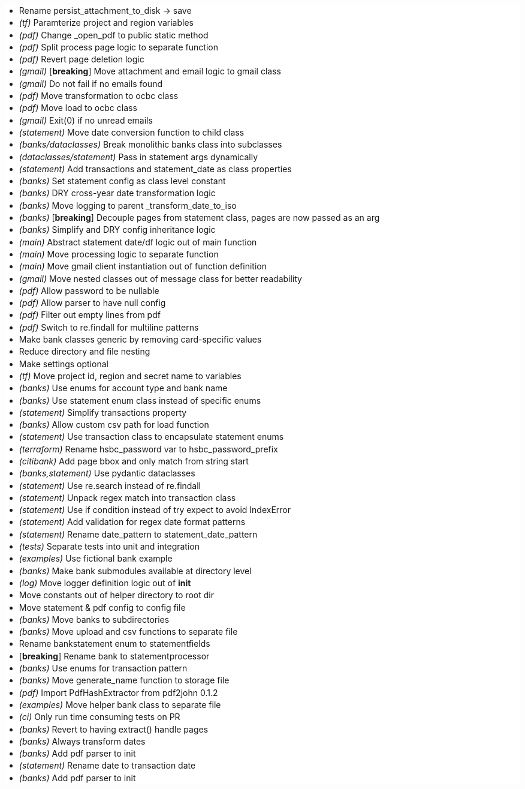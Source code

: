 - Rename persist_attachment_to_disk -> save
- *(tf)* Paramterize project and region variables
- *(pdf)* Change _open_pdf to public static method
- *(pdf)* Split process page logic to separate function
- *(pdf)* Revert page deletion logic
- *(gmail)* [**breaking**] Move attachment and email logic to gmail class
- *(gmail)* Do not fail if no emails found
- *(pdf)* Move transformation to ocbc class
- *(pdf)* Move load to ocbc class
- *(gmail)* Exit(0) if no unread emails
- *(statement)* Move date conversion function to child class
- *(banks/dataclasses)* Break monolithic banks class into subclasses
- *(dataclasses/statement)* Pass in statement args dynamically
- *(statement)* Add transactions and statement_date as class properties
- *(banks)* Set statement config as class level constant
- *(banks)* DRY cross-year date transformation logic
- *(banks)* Move logging to parent _transform_date_to_iso
- *(banks)* [**breaking**] Decouple pages from statement class, pages are now passed as an arg
- *(banks)* Simplify and DRY config inheritance logic
- *(main)* Abstract statement date/df logic out of main function
- *(main)* Move processing logic to separate function
- *(main)* Move gmail client instantiation out of function definition
- *(gmail)* Move nested classes out of message class for better readability
- *(pdf)* Allow password to be nullable
- *(pdf)* Allow parser to have null config
- *(pdf)* Filter out empty lines from pdf
- *(pdf)* Switch to re.findall for multiline patterns
- Make bank classes generic by removing card-specific values
- Reduce directory and file nesting
- Make settings optional
- *(tf)* Move project id, region and secret name to variables
- *(banks)* Use enums for account type and bank name
- *(banks)* Use statement enum class instead of specific enums
- *(statement)* Simplify transactions property
- *(banks)* Allow custom csv path for load function
- *(statement)* Use transaction class to encapsulate statement enums
- *(terraform)* Rename hsbc_password var to hsbc_password_prefix
- *(citibank)* Add page bbox and only match from string start
- *(banks,statement)* Use pydantic dataclasses
- *(statement)* Use re.search instead of re.findall
- *(statement)* Unpack regex match into transaction class
- *(statement)* Use if condition instead of try expect to avoid IndexError
- *(statement)* Add validation for regex date format patterns
- *(statement)* Rename date_pattern to statement_date_pattern
- *(tests)* Separate tests into unit and integration
- *(examples)* Use fictional bank example
- *(banks)* Make bank submodules available at directory level
- *(log)* Move logger definition logic out of __init__
- Move constants out of helper directory to root dir
- Move statement & pdf config to config file
- *(banks)* Move banks to subdirectories
- *(banks)* Move upload and csv functions to separate file
- Rename bankstatement enum to statementfields
- [**breaking**] Rename bank to statementprocessor
- *(banks)* Use enums for transaction pattern
- *(banks)* Move generate_name function to storage file
- *(pdf)* Import PdfHashExtractor from pdf2john 0.1.2
- *(examples)* Move helper bank class to separate file
- *(ci)* Only run time consuming tests on PR
- *(banks)* Revert to having extract() handle pages
- *(banks)* Always transform dates
- *(banks)* Add pdf parser to init
- *(statement)* Rename date to transaction date
- *(banks)* Add pdf parser to init